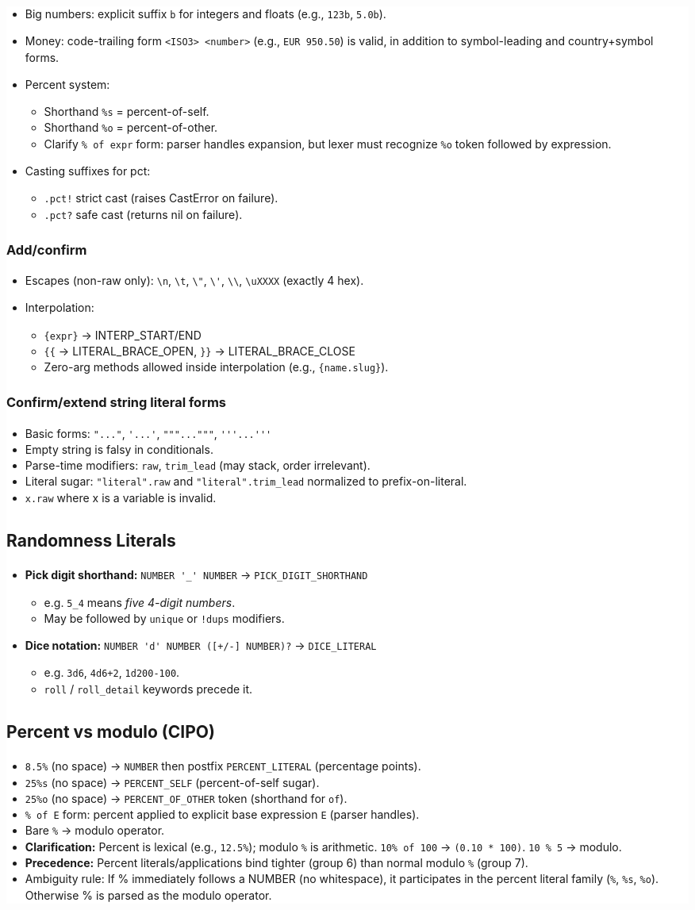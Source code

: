 * Big numbers: explicit suffix `b` for integers and floats (e.g., `123b`, `5.0b`).
* Money: code-trailing form `<ISO3> <number>` (e.g., `EUR 950.50`) is valid, in addition to symbol-leading and country+symbol forms.
* Percent system:

  * Shorthand `%s` = percent-of-self.
  * Shorthand `%o` = percent-of-other.
  * Clarify `% of expr` form: parser handles expansion, but lexer must recognize `%o` token followed by expression.
* Casting suffixes for pct:

  * `.pct!` strict cast (raises CastError on failure).
  * `.pct?` safe cast (returns nil on failure).

### Add/confirm

* Escapes (non-raw only): `\n`, `\t`, `\"`, `\'`, `\\`, `\uXXXX` (exactly 4 hex).
* Interpolation:

  * `{expr}` → INTERP\_START/END
  * `{{` → LITERAL\_BRACE\_OPEN, `}}` → LITERAL\_BRACE\_CLOSE
  * Zero-arg methods allowed inside interpolation (e.g., `{name.slug}`).

### Confirm/extend string literal forms

* Basic forms: `"..."`, `'...'`, `"""..."""`, `'''...'''`
* Empty string is falsy in conditionals.
* Parse-time modifiers: `raw`, `trim_lead` (may stack, order irrelevant).
* Literal sugar: `"literal".raw` and `"literal".trim_lead` normalized to prefix-on-literal.
* `x.raw` where x is a variable is invalid.

## Randomness Literals

* **Pick digit shorthand:** `NUMBER '_' NUMBER` → `PICK_DIGIT_SHORTHAND`

  * e.g. `5_4` means *five 4-digit numbers*.
  * May be followed by `unique` or `!dups` modifiers.
* **Dice notation:** `NUMBER 'd' NUMBER ([+/-] NUMBER)?` → `DICE_LITERAL`

  * e.g. `3d6`, `4d6+2`, `1d200-100`.
  * `roll` / `roll_detail` keywords precede it.

## Percent vs modulo (CIPO)

* `8.5%` (no space) → `NUMBER` then postfix `PERCENT_LITERAL` (percentage points).
* `25%s` (no space) → `PERCENT_SELF` (percent-of-self sugar).
* `25%o` (no space) → `PERCENT_OF_OTHER` token (shorthand for `of`).
* `% of E` form: percent applied to explicit base expression `E` (parser handles).
* Bare `%` → modulo operator.
* **Clarification:** Percent is lexical (e.g., `12.5%`); modulo `%` is arithmetic. `10% of 100` → `(0.10 * 100)`. `10 % 5` → modulo.
* **Precedence:** Percent literals/applications bind tighter (group 6) than normal modulo `%` (group 7).
* Ambiguity rule: If % immediately follows a NUMBER (no whitespace), it participates in the percent literal family (`%`, `%s`, `%o`). Otherwise % is parsed as the modulo operator.
